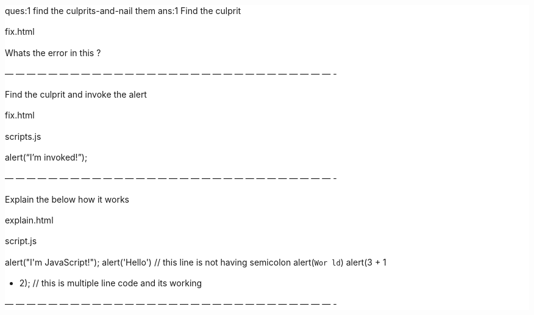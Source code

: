 ques:1 find the culprits-and-nail them
ans:1
Find the culprit

fix.html

<!DOCTYPE html>
<html>
<body>
 <script>
 alert( “I’m JavaScript!’);
 </script>
 Whats the error in this ?
</body>
</html>

— — — — — — — — — — — — — — — — — — — — — — — — — — — — — — -

Find the culprit and invoke the alert

fix.html

<!DOCTYPE html>
<html>
<body>
 <script src=”script.js”></script>
</body>
</html>

scripts.js

alert(“I’m invoked!”);

— — — — — — — — — — — — — — — — — — — — — — — — — — — — — — -

Explain the below how it works

explain.html

<!DOCTYPE html>
<html>
<body>
 <script src=”script.js”></script>
</body>
</html>

script.js

alert("I'm JavaScript!");
alert('Hello') // this line is not having semicolon
alert(`Wor
 ld`)
alert(3 +
1
+ 2); // this is multiple line code and its working

— — — — — — — — — — — — — — — — — — — — — — — — — — — — — — -
